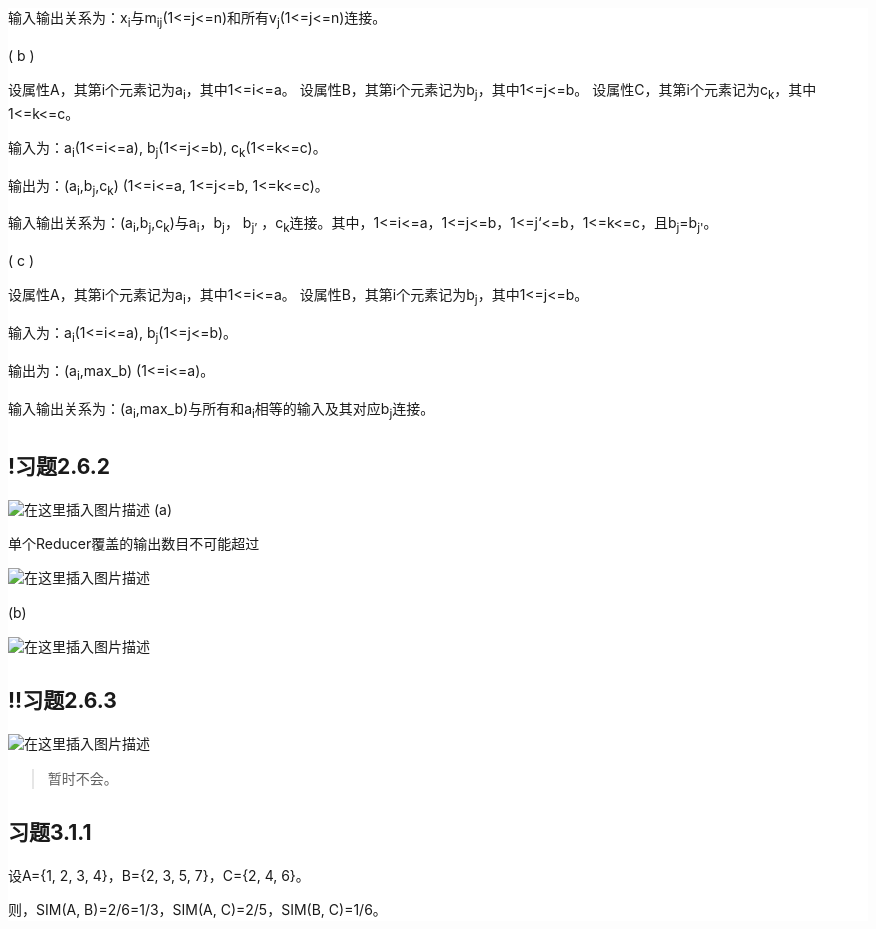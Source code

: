 输入输出关系为：x<sub>i</sub>与m<sub>ij</sub>(1<=j<=n)和所有v<sub>j</sub>(1<=j<=n)连接。


( b ) 

设属性A，其第i个元素记为a<sub>i</sub>，其中1<=i<=a。
设属性B，其第i个元素记为b<sub>j</sub>，其中1<=j<=b。
设属性C，其第i个元素记为c<sub>k</sub>，其中1<=k<=c。


输入为：a<sub>i</sub>(1<=i<=a), b<sub>j</sub>(1<=j<=b), c<sub>k</sub>(1<=k<=c)。

输出为：(a<sub>i</sub>,b<sub>j</sub>,c<sub>k</sub>) (1<=i<=a, 1<=j<=b, 1<=k<=c)。

输入输出关系为：(a<sub>i</sub>,b<sub>j</sub>,c<sub>k</sub>)与a<sub>i</sub>，b<sub>j</sub>， b<sub>j’</sub> ，c<sub>k</sub>连接。其中，1<=i<=a，1<=j<=b，1<=j‘<=b，1<=k<=c，且b<sub>j</sub>=b<sub>j'</sub>。






( c ) 

设属性A，其第i个元素记为a<sub>i</sub>，其中1<=i<=a。
设属性B，其第i个元素记为b<sub>j</sub>，其中1<=j<=b。



输入为：a<sub>i</sub>(1<=i<=a), b<sub>j</sub>(1<=j<=b)。

输出为：(a<sub>i</sub>,max_b) (1<=i<=a)。

输入输出关系为：(a<sub>i</sub>,max_b)与所有和a<sub>i</sub>相等的输入及其对应b<sub>j</sub>连接。
##  !习题2.6.2

![在这里插入图片描述](https://img-blog.csdnimg.cn/f6aeb3ec886b4491b892f115f4599680.png)
(a)

单个Reducer覆盖的输出数目不可能超过

![在这里插入图片描述](https://img-blog.csdnimg.cn/1848365d1b9048adbc9a7648da5468c6.png)


(b) 

![在这里插入图片描述](https://img-blog.csdnimg.cn/417ffc7c59f7455184f7d20d76a0251f.png)


##  !!习题2.6.3

![在这里插入图片描述](https://img-blog.csdnimg.cn/643c1859ebac4a669b12a3719e43cea1.png)
>暂时不会。

##  习题3.1.1

设A={1, 2, 3, 4}，B={2, 3, 5, 7}，C={2, 4, 6}。

则，SIM(A, B)=2/6=1/3，SIM(A, C)=2/5，SIM(B, C)=1/6。
